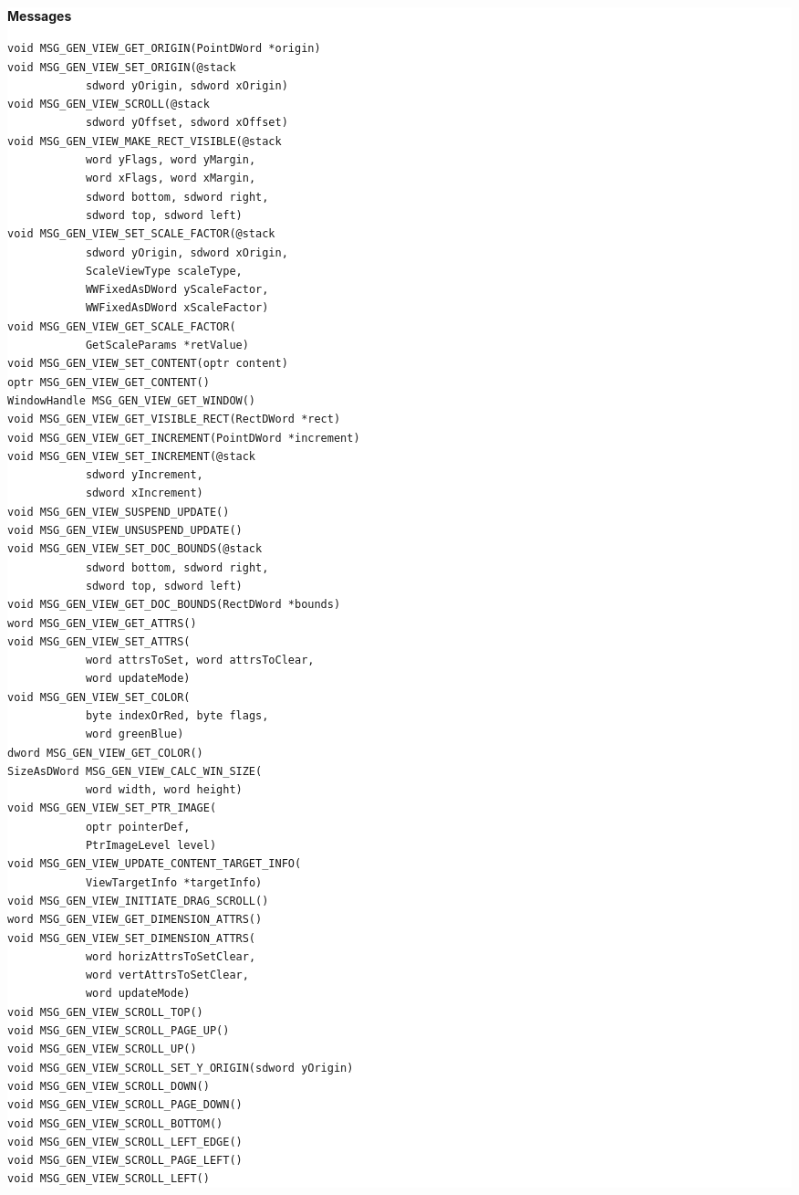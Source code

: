 **Messages**

	void MSG_GEN_VIEW_GET_ORIGIN(PointDWord *origin)
	void MSG_GEN_VIEW_SET_ORIGIN(@stack
				sdword yOrigin, sdword xOrigin)
	void MSG_GEN_VIEW_SCROLL(@stack
				sdword yOffset, sdword xOffset)
	void MSG_GEN_VIEW_MAKE_RECT_VISIBLE(@stack
				word yFlags, word yMargin,
				word xFlags, word xMargin,
				sdword bottom, sdword right,
				sdword top, sdword left)
	void MSG_GEN_VIEW_SET_SCALE_FACTOR(@stack
				sdword yOrigin, sdword xOrigin,
				ScaleViewType scaleType,
				WWFixedAsDWord yScaleFactor,
				WWFixedAsDWord xScaleFactor)
	void MSG_GEN_VIEW_GET_SCALE_FACTOR(
				GetScaleParams *retValue)
	void MSG_GEN_VIEW_SET_CONTENT(optr content)
	optr MSG_GEN_VIEW_GET_CONTENT()
	WindowHandle MSG_GEN_VIEW_GET_WINDOW()
	void MSG_GEN_VIEW_GET_VISIBLE_RECT(RectDWord *rect)
	void MSG_GEN_VIEW_GET_INCREMENT(PointDWord *increment)
	void MSG_GEN_VIEW_SET_INCREMENT(@stack
				sdword yIncrement,
				sdword xIncrement)
	void MSG_GEN_VIEW_SUSPEND_UPDATE()
	void MSG_GEN_VIEW_UNSUSPEND_UPDATE()
	void MSG_GEN_VIEW_SET_DOC_BOUNDS(@stack
				sdword bottom, sdword right,
				sdword top, sdword left)
	void MSG_GEN_VIEW_GET_DOC_BOUNDS(RectDWord *bounds)
	word MSG_GEN_VIEW_GET_ATTRS()
	void MSG_GEN_VIEW_SET_ATTRS(
				word attrsToSet, word attrsToClear,
				word updateMode)
	void MSG_GEN_VIEW_SET_COLOR(
				byte indexOrRed, byte flags,
				word greenBlue)
	dword MSG_GEN_VIEW_GET_COLOR()
	SizeAsDWord MSG_GEN_VIEW_CALC_WIN_SIZE(
				word width, word height)
	void MSG_GEN_VIEW_SET_PTR_IMAGE(
				optr pointerDef,
				PtrImageLevel level)
	void MSG_GEN_VIEW_UPDATE_CONTENT_TARGET_INFO(
				ViewTargetInfo *targetInfo)
	void MSG_GEN_VIEW_INITIATE_DRAG_SCROLL()
	word MSG_GEN_VIEW_GET_DIMENSION_ATTRS()
	void MSG_GEN_VIEW_SET_DIMENSION_ATTRS(
				word horizAttrsToSetClear,
				word vertAttrsToSetClear,
				word updateMode)
	void MSG_GEN_VIEW_SCROLL_TOP()
	void MSG_GEN_VIEW_SCROLL_PAGE_UP()
	void MSG_GEN_VIEW_SCROLL_UP()
	void MSG_GEN_VIEW_SCROLL_SET_Y_ORIGIN(sdword yOrigin)
	void MSG_GEN_VIEW_SCROLL_DOWN()
	void MSG_GEN_VIEW_SCROLL_PAGE_DOWN()
	void MSG_GEN_VIEW_SCROLL_BOTTOM()
	void MSG_GEN_VIEW_SCROLL_LEFT_EDGE()
	void MSG_GEN_VIEW_SCROLL_PAGE_LEFT()
	void MSG_GEN_VIEW_SCROLL_LEFT()